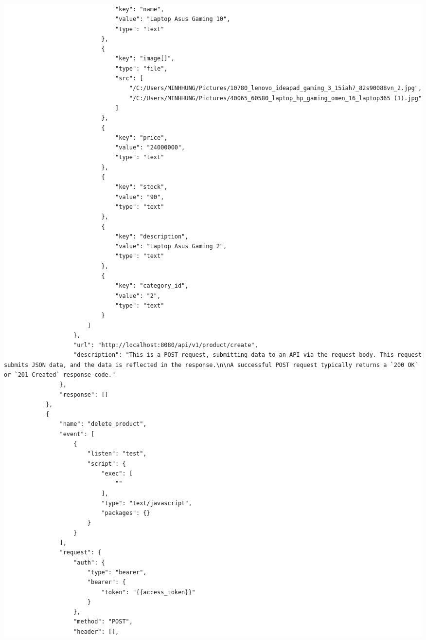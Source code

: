 									"key": "name",
									"value": "Laptop Asus Gaming 10",
									"type": "text"
								},
								{
									"key": "image[]",
									"type": "file",
									"src": [
										"/C:/Users/MINHHUNG/Pictures/10780_lenovo_ideapad_gaming_3_15iah7_82s90088vn_2.jpg",
										"/C:/Users/MINHHUNG/Pictures/40065_60580_laptop_hp_gaming_omen_16_laptop365 (1).jpg"
									]
								},
								{
									"key": "price",
									"value": "24000000",
									"type": "text"
								},
								{
									"key": "stock",
									"value": "90",
									"type": "text"
								},
								{
									"key": "description",
									"value": "Laptop Asus Gaming 2",
									"type": "text"
								},
								{
									"key": "category_id",
									"value": "2",
									"type": "text"
								}
							]
						},
						"url": "http://localhost:8080/api/v1/product/create",
						"description": "This is a POST request, submitting data to an API via the request body. This request submits JSON data, and the data is reflected in the response.\n\nA successful POST request typically returns a `200 OK` or `201 Created` response code."
					},
					"response": []
				},
				{
					"name": "delete_product",
					"event": [
						{
							"listen": "test",
							"script": {
								"exec": [
									""
								],
								"type": "text/javascript",
								"packages": {}
							}
						}
					],
					"request": {
						"auth": {
							"type": "bearer",
							"bearer": {
								"token": "{{access_token}}"
							}
						},
						"method": "POST",
						"header": [],